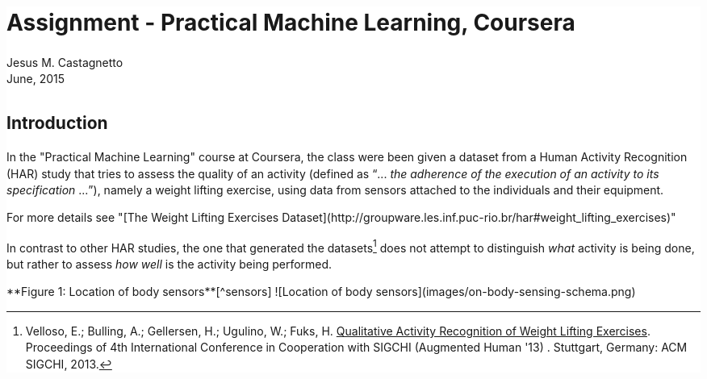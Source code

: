 # Assignment - Practical Machine Learning, Coursera
Jesus M. Castagnetto  
June, 2015  



## Introduction

In the "Practical Machine Learning" course at Coursera, the class were been given
a dataset from a Human Activity Recognition (HAR) study that tries to assess 
the quality of an activity (defined as <q>... *the adherence of the execution 
of an activity to its specification* ...</q>), namely a weight lifting exercise,
using data from sensors attached to the individuals and their equipment. 

<aside>
For more details see "[The Weight Lifting Exercises Dataset](http://groupware.les.inf.puc-rio.br/har#weight_lifting_exercises)"
</aside>

In contrast to other HAR studies, the one that generated the datasets[^velloso]
does not attempt to distinguish *what* activity is being done, but 
rather to assess *how well* is the activity being performed.

[^velloso]: Velloso, E.; Bulling, A.; Gellersen, H.; Ugulino, W.; Fuks, H. [Qualitative Activity Recognition of Weight Lifting Exercises](http://groupware.les.inf.puc-rio.br/public/papers/2013.Velloso.QAR-WLE.pdf). Proceedings of 4th International Conference in Cooperation with SIGCHI (Augmented Human '13) . Stuttgart, Germany: ACM SIGCHI, 2013. 

<aside>
**Figure  1: Location of body sensors**[^sensors]
![Location of body sensors](images/on-body-sensing-schema.png)

[^sensors]: Image obtained from http://groupware.les.inf.puc-rio.br/har#weight_lifting_exercises
[^rfref]: [randomForest: Breiman and Cutler's random forests for classification and regression](http://cran.r-project.org/web/packages/randomForest/)